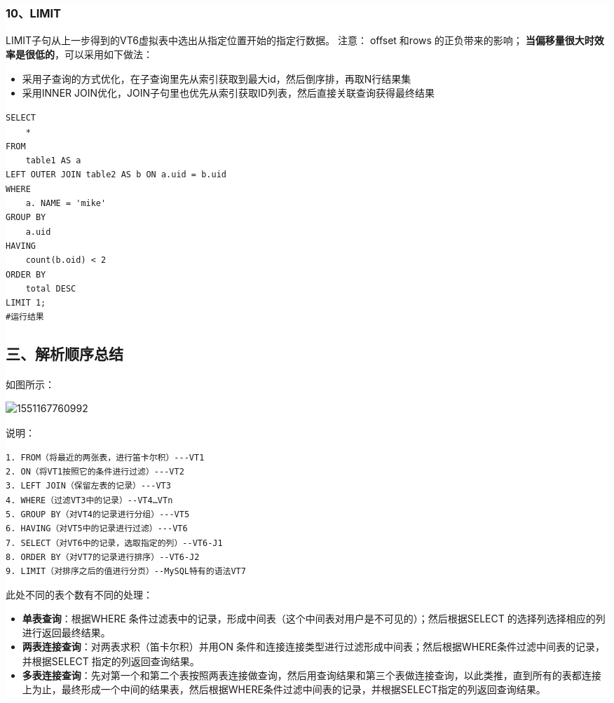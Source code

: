 ```mysql
```

### 10、LIMIT

LIMIT子句从上一步得到的VT6虚拟表中选出从指定位置开始的指定行数据。
注意：
offset 和rows 的正负带来的影响；
**当偏移量很大时效率是很低的**，可以采用如下做法：

* 采用子查询的方式优化，在子查询里先从索引获取到最大id，然后倒序排，再取N行结果集
* 采用INNER JOIN优化，JOIN子句里也优先从索引获取ID列表，然后直接关联查询获得最终结果

```mysql
SELECT
	*
FROM
	table1 AS a
LEFT OUTER JOIN table2 AS b ON a.uid = b.uid
WHERE
	a. NAME = 'mike'
GROUP BY
	a.uid
HAVING
	count(b.oid) < 2
ORDER BY
	total DESC
LIMIT 1;
#运行结果

```

## 三、解析顺序总结

如图所示：

![1551167760992](/images/2018-02/1551167760992.png)

说明：

```mysql
1. FROM（将最近的两张表，进行笛卡尔积）---VT1
2. ON（将VT1按照它的条件进行过滤）---VT2
3. LEFT JOIN（保留左表的记录）---VT3
4. WHERE（过滤VT3中的记录）--VT4…VTn
5. GROUP BY（对VT4的记录进行分组）---VT5
6. HAVING（对VT5中的记录进行过滤）---VT6
7. SELECT（对VT6中的记录，选取指定的列）--VT6-J1
8. ORDER BY（对VT7的记录进行排序）--VT6-J2
9. LIMIT（对排序之后的值进行分页）--MySQL特有的语法VT7
```

此处不同的表个数有不同的处理：

* **单表查询**：根据WHERE 条件过滤表中的记录，形成中间表（这个中间表对用户是不可见的）；然后根据SELECT 的选择列选择相应的列进行返回最终结果。
* **两表连接查询**：对两表求积（笛卡尔积）并用ON 条件和连接连接类型进行过滤形成中间表；然后根据WHERE条件过滤中间表的记录，并根据SELECT 指定的列返回查询结果。
* **多表连接查询**：先对第一个和第二个表按照两表连接做查询，然后用查询结果和第三个表做连接查询，以此类推，直到所有的表都连接上为止，最终形成一个中间的结果表，然后根据WHERE条件过滤中间表的记录，并根据SELECT指定的列返回查询结果。
